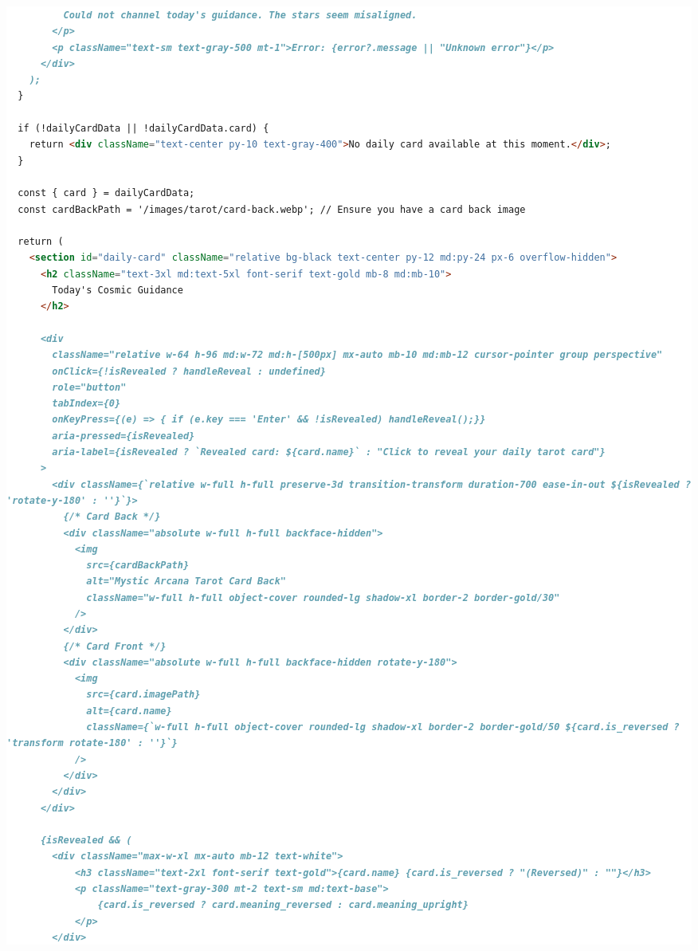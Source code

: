 ```markdown
          Could not channel today's guidance. The stars seem misaligned.
        </p>
        <p className="text-sm text-gray-500 mt-1">Error: {error?.message || "Unknown error"}</p>
      </div>
    );
  }

  if (!dailyCardData || !dailyCardData.card) {
    return <div className="text-center py-10 text-gray-400">No daily card available at this moment.</div>;
  }

  const { card } = dailyCardData;
  const cardBackPath = '/images/tarot/card-back.webp'; // Ensure you have a card back image

  return (
    <section id="daily-card" className="relative bg-black text-center py-12 md:py-24 px-6 overflow-hidden">
      <h2 className="text-3xl md:text-5xl font-serif text-gold mb-8 md:mb-10">
        Today's Cosmic Guidance
      </h2>

      <div 
        className="relative w-64 h-96 md:w-72 md:h-[500px] mx-auto mb-10 md:mb-12 cursor-pointer group perspective"
        onClick={!isRevealed ? handleReveal : undefined}
        role="button"
        tabIndex={0}
        onKeyPress={(e) => { if (e.key === 'Enter' && !isRevealed) handleReveal();}}
        aria-pressed={isRevealed}
        aria-label={isRevealed ? `Revealed card: ${card.name}` : "Click to reveal your daily tarot card"}
      >
        <div className={`relative w-full h-full preserve-3d transition-transform duration-700 ease-in-out ${isRevealed ? 'rotate-y-180' : ''}`}>
          {/* Card Back */}
          <div className="absolute w-full h-full backface-hidden">
            <img
              src={cardBackPath}
              alt="Mystic Arcana Tarot Card Back"
              className="w-full h-full object-cover rounded-lg shadow-xl border-2 border-gold/30"
            />
          </div>
          {/* Card Front */}
          <div className="absolute w-full h-full backface-hidden rotate-y-180">
            <img
              src={card.imagePath} 
              alt={card.name}
              className={`w-full h-full object-cover rounded-lg shadow-xl border-2 border-gold/50 ${card.is_reversed ? 'transform rotate-180' : ''}`}
            />
          </div>
        </div>
      </div>

      {isRevealed && (
        <div className="max-w-xl mx-auto mb-12 text-white">
            <h3 className="text-2xl font-serif text-gold">{card.name} {card.is_reversed ? "(Reversed)" : ""}</h3>
            <p className="text-gray-300 mt-2 text-sm md:text-base">
                {card.is_reversed ? card.meaning_reversed : card.meaning_upright}
            </p>
        </div>
```